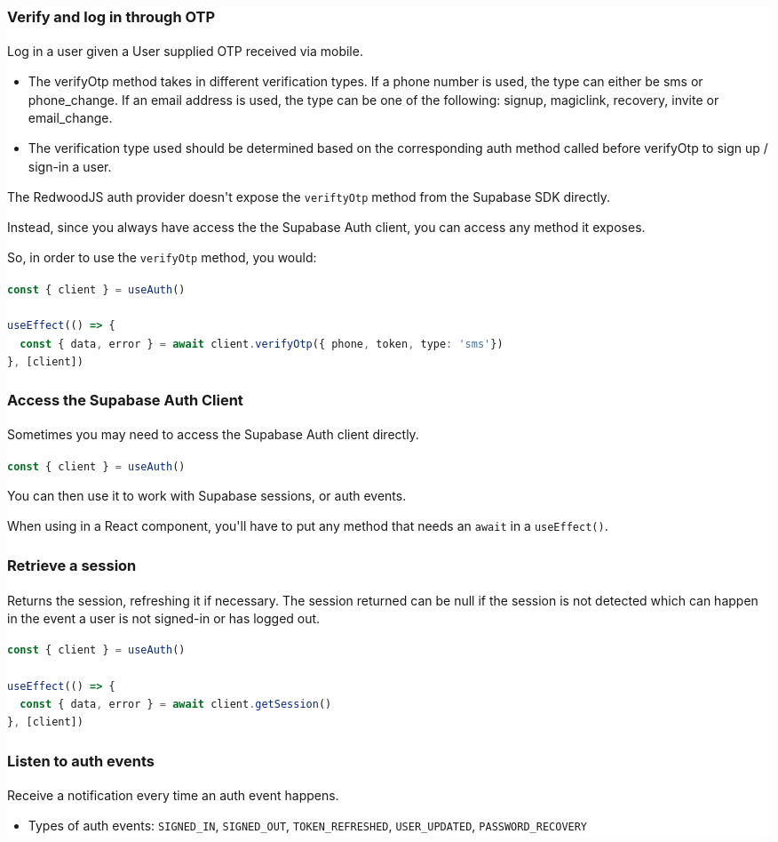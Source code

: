 ### Verify and log in through OTP

Log in a user given a User supplied OTP received via mobile.

* The verifyOtp method takes in different verification types. If a phone number is used, the type can either be sms or phone_change. If an email address is used, the type can be one of the following: signup, magiclink, recovery, invite or email_change.

* The verification type used should be determined based on the corresponding auth method called before verifyOtp to sign up / sign-in a user.


The RedwoodJS auth provider doesn't expose the `veriftyOtp` method from the Supabase SDK directly.

Instead, since you always have access the the Supabase Auth client, you can access any method it exposes.

So, in order to use the `verifyOtp` method, you would:

```ts
const { client } = useAuth()

useEffect(() => {
  const { data, error } = await client.verifyOtp({ phone, token, type: 'sms'})
}, [client])
```

### Access the Supabase Auth Client

Sometimes you may need to access the Supabase Auth client directly.

```ts
const { client } = useAuth()
```

You can then use it to work with Supabase sessions, or auth events.

When using in a React component, you'll have to put any method that needs an `await` in a `useEffect()`.

### Retrieve a session

Returns the session, refreshing it if necessary. The session returned can be null if the session is not detected which can happen in the event a user is not signed-in or has logged out.

```ts
const { client } = useAuth()

useEffect(() => {
  const { data, error } = await client.getSession()
}, [client])
```

### Listen to auth events

Receive a notification every time an auth event happens.

* Types of auth events: `SIGNED_IN`, `SIGNED_OUT`, `TOKEN_REFRESHED`, `USER_UPDATED`, `PASSWORD_RECOVERY`
